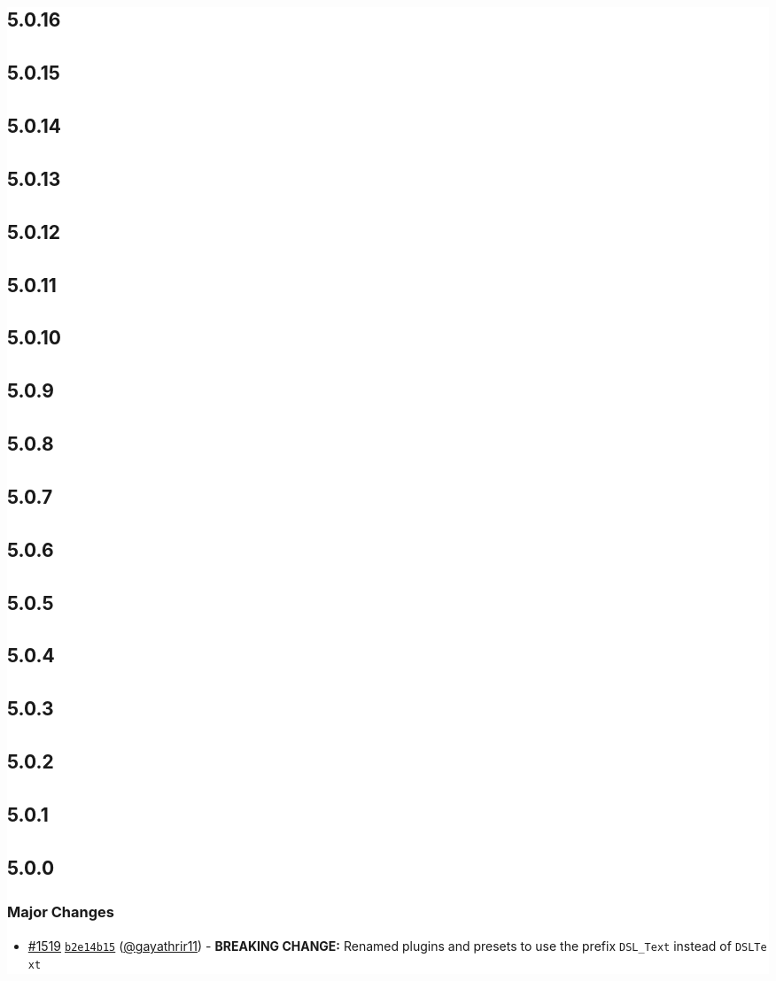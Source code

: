## 5.0.16

## 5.0.15

## 5.0.14

## 5.0.13

## 5.0.12

## 5.0.11

## 5.0.10

## 5.0.9

## 5.0.8

## 5.0.7

## 5.0.6

## 5.0.5

## 5.0.4

## 5.0.3

## 5.0.2

## 5.0.1

## 5.0.0

### Major Changes

- [#1519](https://github.com/finos/legend-studio/pull/1519) [`b2e14b15`](https://github.com/finos/legend-studio/commit/b2e14b15379eef36e39d906d315fd4fb96472cd6) ([@gayathrir11](https://github.com/gayathrir11)) - **BREAKING CHANGE:** Renamed plugins and presets to use the prefix `DSL_Text` instead of `DSLText`
